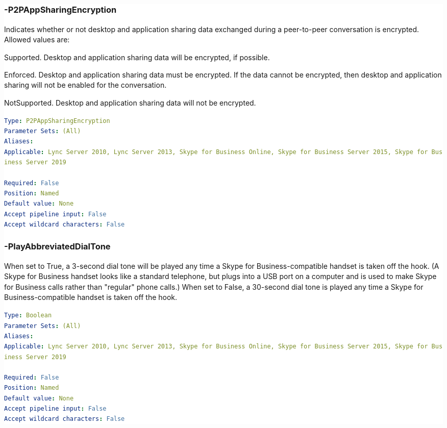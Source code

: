 ### -P2PAppSharingEncryption

Indicates whether or not desktop and application sharing data exchanged during a peer-to-peer conversation is encrypted.
Allowed values are:

Supported.
Desktop and application sharing data will be encrypted, if possible.

Enforced.
Desktop and application sharing data must be encrypted.
If the data cannot be encrypted, then desktop and application sharing will not be enabled for the conversation.

NotSupported.
Desktop and application sharing data will not be encrypted.





```yaml
Type: P2PAppSharingEncryption
Parameter Sets: (All)
Aliases: 
Applicable: Lync Server 2010, Lync Server 2013, Skype for Business Online, Skype for Business Server 2015, Skype for Business Server 2019

Required: False
Position: Named
Default value: None
Accept pipeline input: False
Accept wildcard characters: False
```

### -PlayAbbreviatedDialTone

When set to True, a 3-second dial tone will be played any time a Skype for Business-compatible handset is taken off the hook.
(A Skype for Business handset looks like a standard telephone, but plugs into a USB port on a computer and is used to make Skype for Business calls rather than "regular" phone calls.) When set to False, a 30-second dial tone is played any time a Skype for Business-compatible handset is taken off the hook.



```yaml
Type: Boolean
Parameter Sets: (All)
Aliases: 
Applicable: Lync Server 2010, Lync Server 2013, Skype for Business Online, Skype for Business Server 2015, Skype for Business Server 2019

Required: False
Position: Named
Default value: None
Accept pipeline input: False
Accept wildcard characters: False
```
